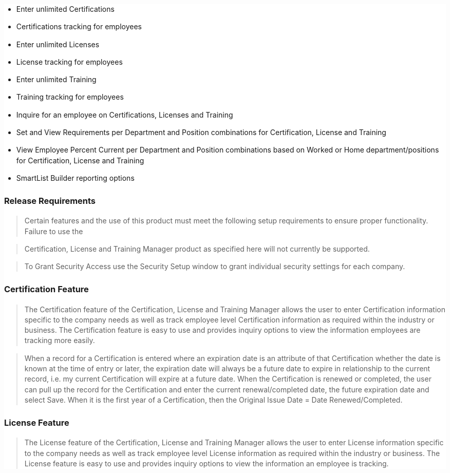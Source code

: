 -   Enter unlimited Certifications

-   Certifications tracking for employees

-   Enter unlimited Licenses

-   License tracking for employees

-   Enter unlimited Training

-   Training tracking for employees

-   Inquire for an employee on Certifications, Licenses and Training

-   Set and View Requirements per Department and Position combinations for
    Certification, License and Training

-   View Employee Percent Current per Department and Position combinations based
    on Worked or Home department/positions for Certification, License and
    Training

-   SmartList Builder reporting options

### Release Requirements

>   Certain features and the use of this product must meet the following setup
>   requirements to ensure proper functionality. Failure to use the

>   Certification, License and Training Manager product as specified here will
>   not currently be supported.

>   To Grant Security Access use the Security Setup window to grant individual
>   security settings for each company.

### Certification Feature

>   The Certification feature of the Certification, License and Training Manager
>   allows the user to enter Certification information specific to the company
>   needs as well as track employee level Certification information as required
>   within the industry or business. The Certification feature is easy to use
>   and provides inquiry options to view the information employees are tracking
>   more easily.

>   When a record for a Certification is entered where an expiration date is an
>   attribute of that Certification whether the date is known at the time of
>   entry or later, the expiration date will always be a future date to expire
>   in relationship to the current record, i.e. my current Certification will
>   expire at a future date. When the Certification is renewed or completed, the
>   user can pull up the record for the Certification and enter the current
>   renewal/completed date, the future expiration date and select Save. When it
>   is the first year of a Certification, then the Original Issue Date = Date
>   Renewed/Completed.

### License Feature

>   The License feature of the Certification, License and Training Manager
>   allows the user to enter License information specific to the company needs
>   as well as track employee level License information as required within the
>   industry or business. The License feature is easy to use and provides
>   inquiry options to view the information an employee is tracking.
